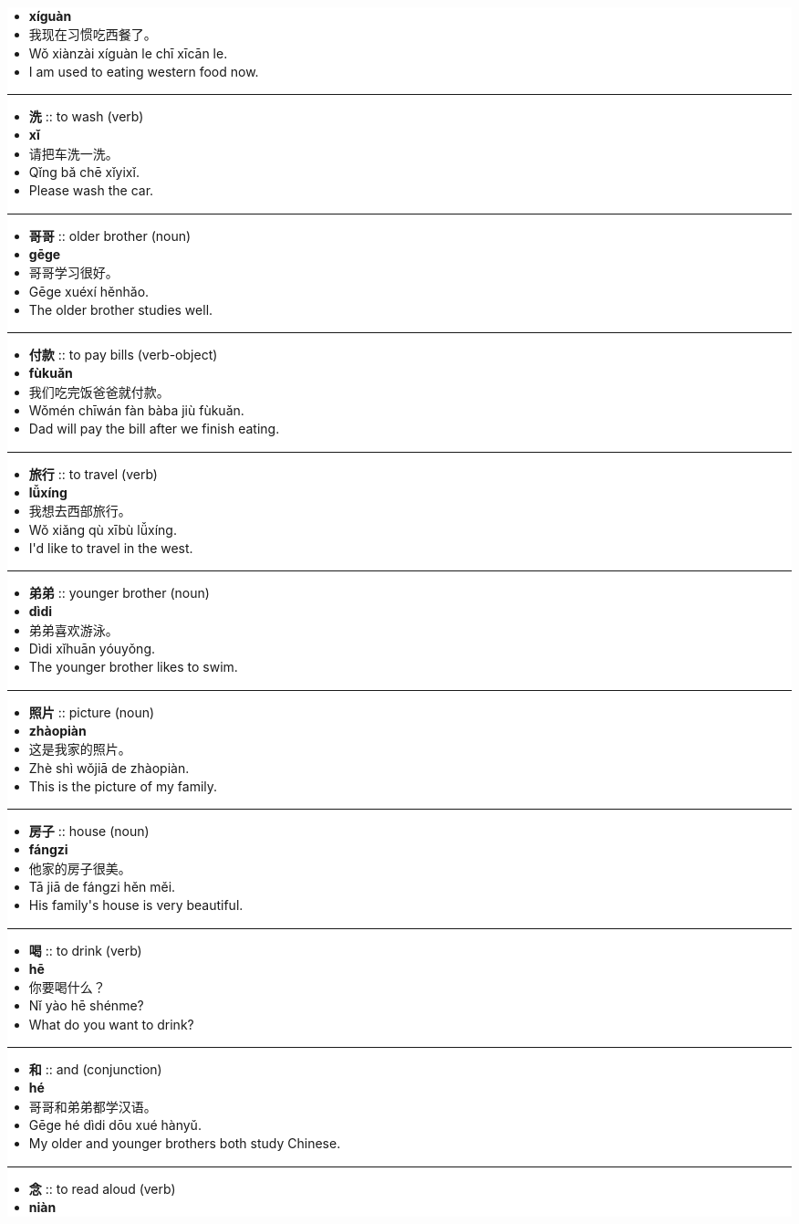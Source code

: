  * **xíguàn** 
 * 我现在习惯吃西餐了。 
 * Wǒ xiànzài xíguàn le chī xīcān le. 
 * I am used to eating western food now. 
----------
 * **洗** :: to wash (verb)
 * **xǐ** 
 * 请把车洗一洗。 
 * Qǐng bǎ chē xǐyixǐ. 
 * Please wash the car. 
----------
 * **哥哥** :: older brother (noun)
 * **gēge** 
 * 哥哥学习很好。 
 * Gēge xuéxí hěnhǎo. 
 * The older brother studies well. 
----------
 * **付款** :: to pay bills (verb-object)
 * **fùkuǎn** 
 * 我们吃完饭爸爸就付款。 
 * Wǒmén chīwán fàn bàba jiù fùkuǎn. 
 * Dad will pay the bill after we finish eating. 
----------
 * **旅行** :: to travel (verb)
 * **lǚxíng** 
 * 我想去西部旅行。 
 * Wǒ xiǎng qù xībù lǚxíng. 
 * I'd like to travel in the west. 
----------
 * **弟弟** :: younger brother (noun)
 * **dìdi** 
 * 弟弟喜欢游泳。 
 * Dìdi xǐhuān yóuyǒng. 
 * The younger brother likes to swim. 
----------
 * **照片** :: picture (noun)
 * **zhàopiàn** 
 * 这是我家的照片。 
 * Zhè shì wǒjiā de zhàopiàn. 
 * This is the picture of my family. 
----------
 * **房子** :: house (noun)
 * **fángzi** 
 * 他家的房子很美。 
 * Tā jiā de fángzi hěn měi. 
 * His family's house is very beautiful. 
----------
 * **喝** :: to drink (verb)
 * **hē** 
 * 你要喝什么？ 
 * Nǐ yào hē shénme? 
 * What do you want to drink? 
----------
 * **和** :: and (conjunction)
 * **hé** 
 * 哥哥和弟弟都学汉语。 
 * Gēge hé dìdi dōu xué hànyǔ. 
 * My older and younger brothers both study Chinese. 
----------
 * **念** :: to read aloud (verb)
 * **niàn** 